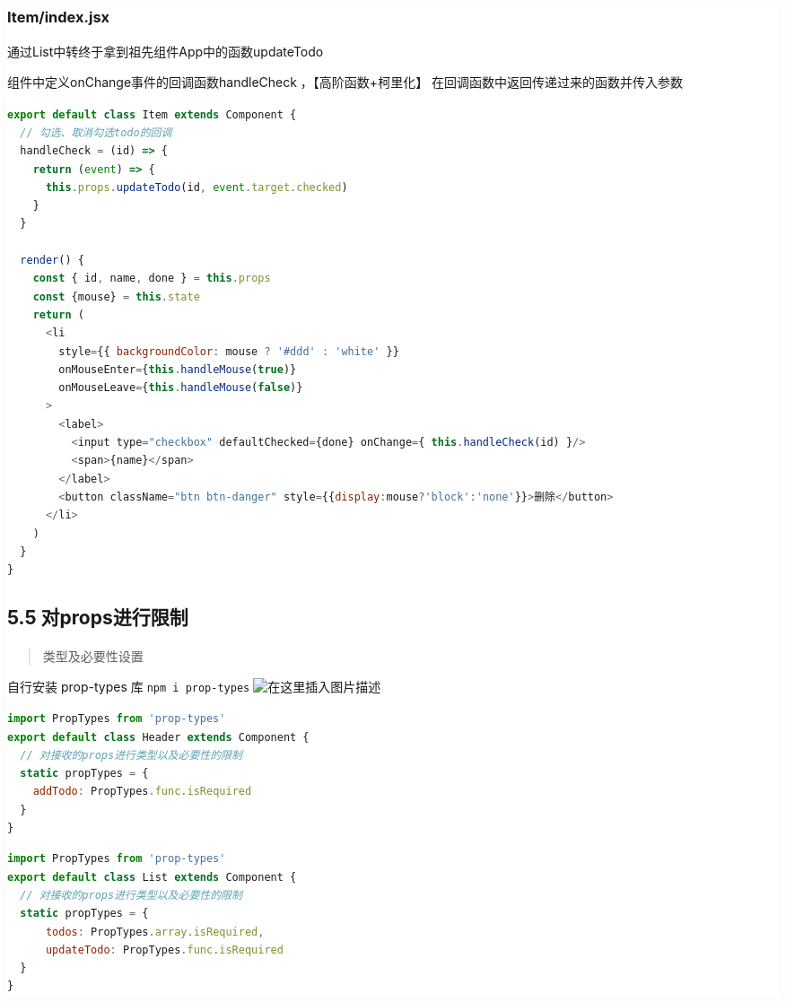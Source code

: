 ### Item/index.jsx
通过List中转终于拿到祖先组件App中的函数updateTodo

组件中定义onChange事件的回调函数handleCheck ，【高阶函数+柯里化】
 在回调函数中返回传递过来的函数并传入参数

```javascript
export default class Item extends Component {
  // 勾选、取消勾选todo的回调
  handleCheck = (id) => {
    return (event) => {
      this.props.updateTodo(id, event.target.checked)
    }
  }

  render() {
    const { id, name, done } = this.props
    const {mouse} = this.state
    return (
      <li
        style={{ backgroundColor: mouse ? '#ddd' : 'white' }}
        onMouseEnter={this.handleMouse(true)}
        onMouseLeave={this.handleMouse(false)}
      >
        <label>
          <input type="checkbox" defaultChecked={done} onChange={ this.handleCheck(id) }/>
          <span>{name}</span>
        </label>
        <button className="btn btn-danger" style={{display:mouse?'block':'none'}}>删除</button>
      </li>
    )
  }
}
```
## 5.5 对props进行限制
> 类型及必要性设置

自行安装 prop-types 库 `npm i prop-types`
![在这里插入图片描述](https://p3-juejin.byteimg.com/tos-cn-i-k3u1fbpfcp/0a8f74e3709d4214b67c7c605e6f0e17~tplv-k3u1fbpfcp-zoom-1.image)

```javascript
import PropTypes from 'prop-types'
export default class Header extends Component {
  // 对接收的props进行类型以及必要性的限制
  static propTypes = {
    addTodo: PropTypes.func.isRequired
  }
}
```

```javascript
import PropTypes from 'prop-types'
export default class List extends Component {
  // 对接收的props进行类型以及必要性的限制
  static propTypes = {
      todos: PropTypes.array.isRequired,
      updateTodo: PropTypes.func.isRequired
  }
}
```
